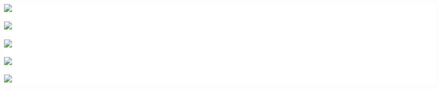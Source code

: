 ![](https://habrastorage.org/webt/bw/aq/xb/bwaqxbxiokunqutnrc4uvm1nmbw.png)

![](https://habrastorage.org/webt/vf/tg/vb/vftgvb5qhtjxzwnurnoikbxbxr8.png)

![](https://habrastorage.org/webt/al/ab/do/alabdob5bmkqwszfy4z6gjb0xf8.png)

![](https://habrastorage.org/webt/ko/wa/vv/kowavv8sffvlowql3mclw_nttig.png)

![](https://habrastorage.org/webt/n8/db/sw/n8dbswo55jt2vx05myd59jpdb5m.png)